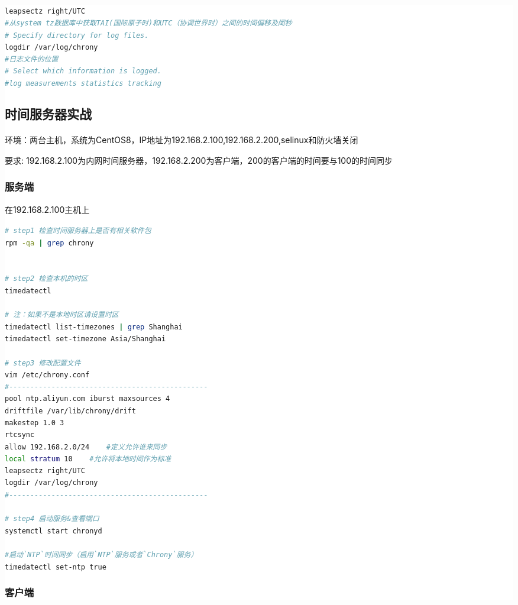 ```bash
leapsectz right/UTC
#从system tz数据库中获取TAI(国际原子时)和UTC（协调世界时）之间的时间偏移及闰秒
# Specify directory for log files.
logdir /var/log/chrony
#日志文件的位置
# Select which information is logged.
#log measurements statistics tracking
```

## 时间服务器实战

环境：两台主机，系统为CentOS8，IP地址为192.168.2.100,192.168.2.200,selinux和防火墙关闭

要求: 192.168.2.100为内网时间服务器，192.168.2.200为客户端，200的客户端的时间要与100的时间同步

### 服务端

在192.168.2.100主机上

```bash
# step1	检查时间服务器上是否有相关软件包
rpm -qa | grep chrony


# step2	检查本机的时区
timedatectl 

# 注：如果不是本地时区请设置时区
timedatectl list-timezones | grep Shanghai
timedatectl set-timezone Asia/Shanghai

# step3	修改配置文件
vim /etc/chrony.conf
#-----------------------------------------------
pool ntp.aliyun.com iburst maxsources 4
driftfile /var/lib/chrony/drift
makestep 1.0 3
rtcsync
allow 192.168.2.0/24	#定义允许谁来同步
local stratum 10	#允许将本地时间作为标准
leapsectz right/UTC
logdir /var/log/chrony
#-----------------------------------------------

# step4	启动服务&查看端口
systemctl start chronyd

#启动`NTP`时间同步（启用`NTP`服务或者`Chrony`服务）
timedatectl set-ntp true
```

### 客户端
